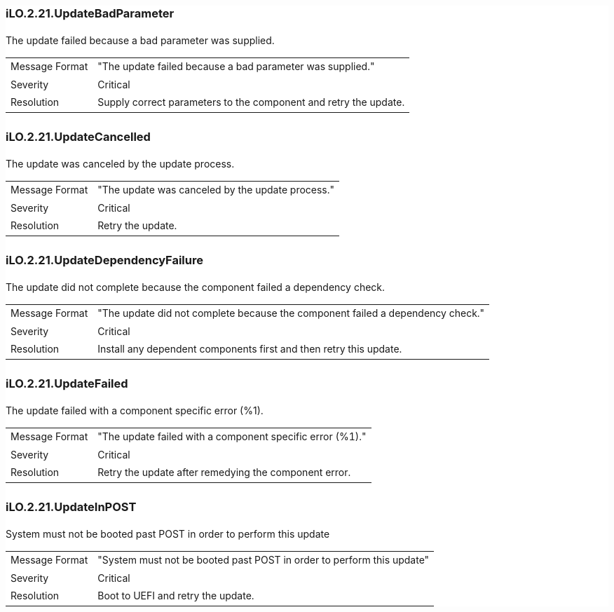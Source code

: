 ### iLO.2.21.UpdateBadParameter

The update failed because a bad parameter was supplied.

| | |
|:---|:---|
|Message Format|"The update failed because a bad parameter was supplied."|
|Severity|Critical|
|Resolution|Supply correct parameters to the component and retry the update.|

### iLO.2.21.UpdateCancelled

The update was canceled by the update process.

| | |
|:---|:---|
|Message Format|"The update was canceled by the update process."|
|Severity|Critical|
|Resolution|Retry the update.|

### iLO.2.21.UpdateDependencyFailure

The update did not complete because the component failed a dependency check.

| | |
|:---|:---|
|Message Format|"The update did not complete because the component failed a dependency check."|
|Severity|Critical|
|Resolution|Install any dependent components first and then retry this update.|

### iLO.2.21.UpdateFailed

The update failed with a component specific error (%1).

| | |
|:---|:---|
|Message Format|"The update failed with a component specific error (%1)."|
|Severity|Critical|
|Resolution|Retry the update after remedying the component error.|

### iLO.2.21.UpdateInPOST

System must not be booted past POST in order to perform this update

| | |
|:---|:---|
|Message Format|"System must not be booted past POST in order to perform this update"|
|Severity|Critical|
|Resolution|Boot to UEFI and retry the update.|
